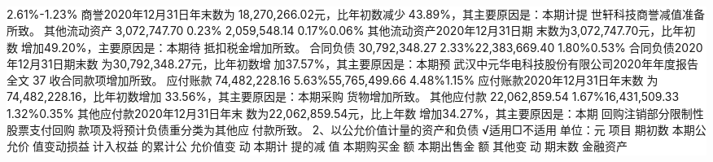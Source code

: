 2.61%-1.23%
商誉2020年12月31日年末数为
18,270,266.02元，比年初数减少
43.89%，其主要原因是：本期计提
世轩科技商誉减值准备所致。
其他流动资产
3,072,747.70
0.23%
2,059,548.14
0.17%0.06%
其他流动资产2020年12月31日期
末数为3,072,747.70元，比年初数
增加49.20%，主要原因是：本期待
抵扣税金增加所致。
合同负债
30,792,348.27
2.33%22,383,669.40
1.80%0.53%
合同负债2020年12月31日期末数
为30,792,348.27元，比年初数增
加37.57%，其主要原因是：本期预
武汉中元华电科技股份有限公司2020年年度报告全文
37
收合同款项增加所致。
应付账款
74,482,228.16
5.63%55,765,499.66
4.48%1.15%
应付账款2020年12月31日年末数
为74,482,228.16，比年初数增加
33.56%，其主要原因是：本期采购
货物增加所致。
其他应付款
22,062,859.54
1.67%16,431,509.33
1.32%0.35%
其他应付款2020年12月31日年末
数为22,062,859.54元，比上年数
增加34.27%，其主要原因是：本期
回购注销部分限制性股票支付回购
款项及将预计负债重分类为其他应
付款所致。
2、以公允价值计量的资产和负债
√适用□不适用
单位：元
项目
期初数
本期公允价
值变动损益
计入权益
的累计公
允价值变
动
本期计
提的减
值
本期购买金
额
本期出售金
额
其他变
动
期末数
金融资产
